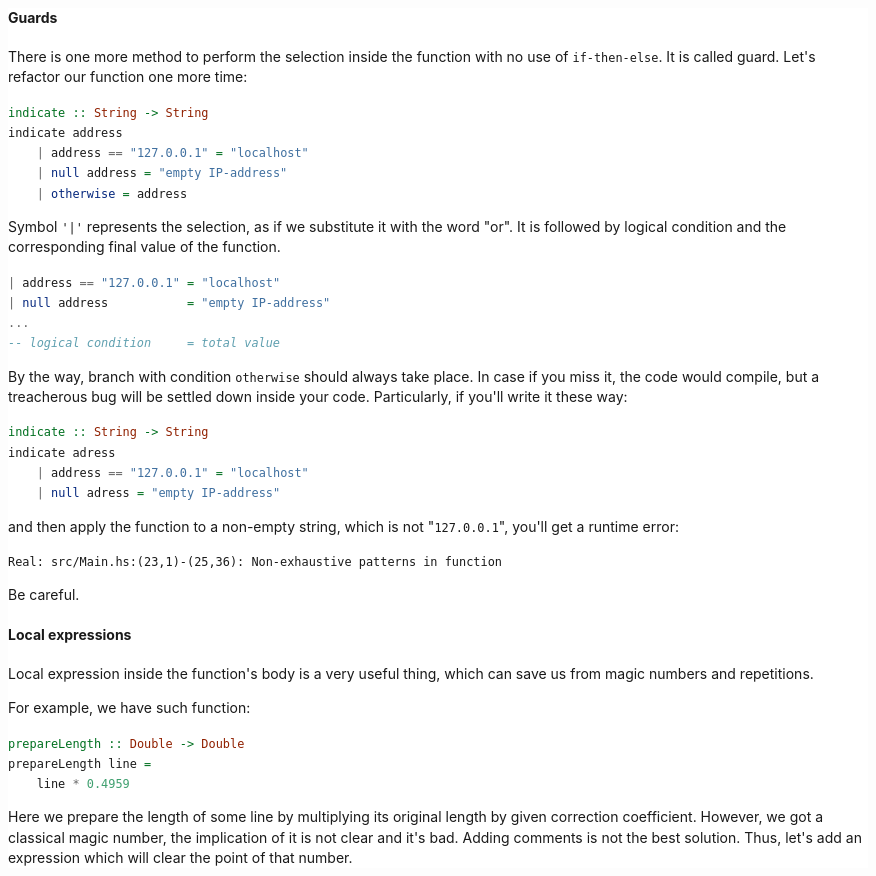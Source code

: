 #### Guards ####

There is one more method to perform the selection inside the function with no
use of `if-then-else`. It is called guard. Let's refactor our function one more
time:

```haskell
indicate :: String -> String
indicate address
	| address == "127.0.0.1" = "localhost"
	| null address = "empty IP-address"
	| otherwise = address
```

Symbol `'|'` represents the selection, as if we substitute it with the word
"or". It is followed by logical condition and the corresponding final value of 
the function.

```haskell
| address == "127.0.0.1" = "localhost"
| null address           = "empty IP-address"
...
-- logical condition     = total value
```

By the way, branch with condition `otherwise` should always take place. In case 
if you miss it, the code would compile, but a treacherous bug will be settled 
down inside your code. Particularly, if you'll write it these way:

```haskell
indicate :: String -> String
indicate adress
	| address == "127.0.0.1" = "localhost"
	| null adress = "empty IP-address"
```

and then apply the function to a non-empty string, which is not "`127.0.0.1`",
you'll get a runtime error:

	Real: src/Main.hs:(23,1)-(25,36): Non-exhaustive patterns in function

Be careful.

#### Local expressions ####

Local expression inside the function's body is a very useful thing, which can
save us from magic numbers and repetitions.

For example, we have such function:

```haskell
prepareLength :: Double -> Double
prepareLength line =
	line * 0.4959
```

Here we prepare the length of some line by multiplying its original length by
given correction coefficient. However, we got a classical magic number,
the implication of it is not clear and it's bad. Adding comments is not the
best solution. Thus, let's add an expression which will clear the point of that
number.
